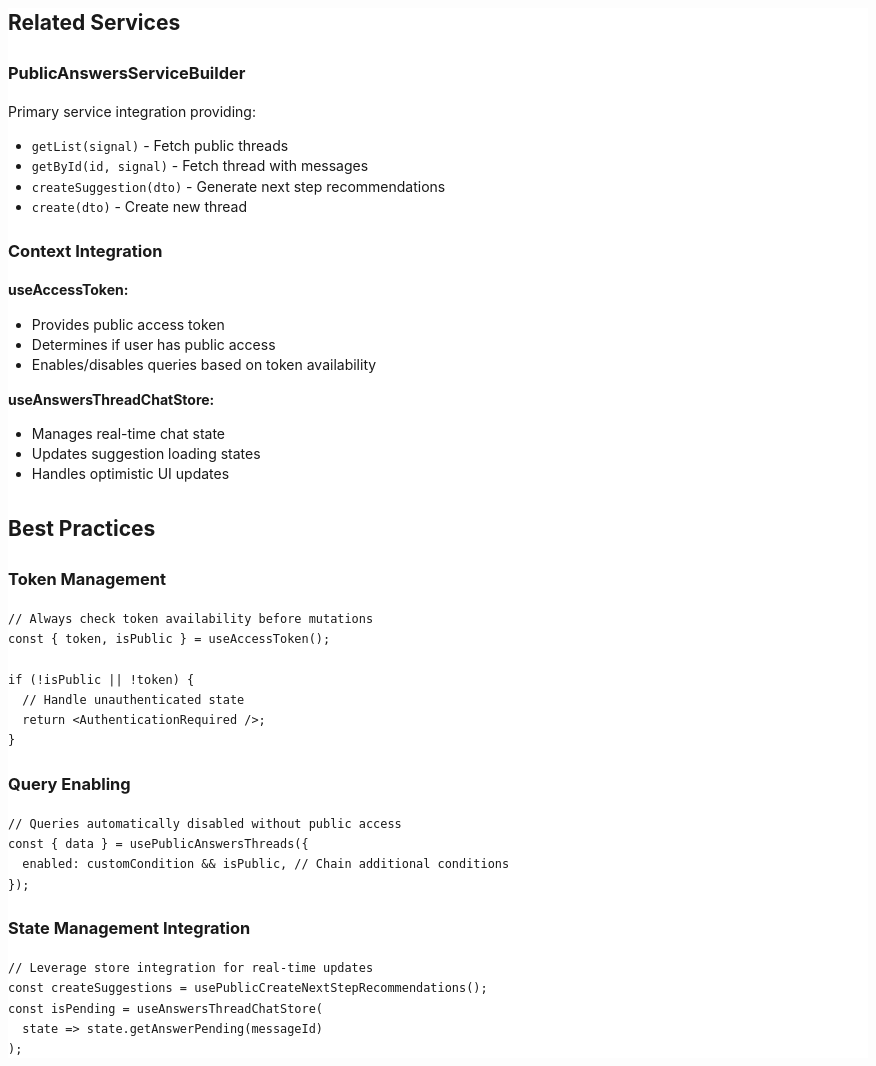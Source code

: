 ## Related Services

### PublicAnswersServiceBuilder

Primary service integration providing:
- `getList(signal)` - Fetch public threads
- `getById(id, signal)` - Fetch thread with messages  
- `createSuggestion(dto)` - Generate next step recommendations
- `create(dto)` - Create new thread

### Context Integration

**useAccessToken:**
- Provides public access token
- Determines if user has public access
- Enables/disables queries based on token availability

**useAnswersThreadChatStore:**
- Manages real-time chat state
- Updates suggestion loading states
- Handles optimistic UI updates

## Best Practices

### Token Management

```tsx
// Always check token availability before mutations
const { token, isPublic } = useAccessToken();

if (!isPublic || !token) {
  // Handle unauthenticated state
  return <AuthenticationRequired />;
}
```

### Query Enabling

```tsx
// Queries automatically disabled without public access
const { data } = usePublicAnswersThreads({
  enabled: customCondition && isPublic, // Chain additional conditions
});
```

### State Management Integration

```tsx
// Leverage store integration for real-time updates
const createSuggestions = usePublicCreateNextStepRecommendations();
const isPending = useAnswersThreadChatStore(
  state => state.getAnswerPending(messageId)
);
```
